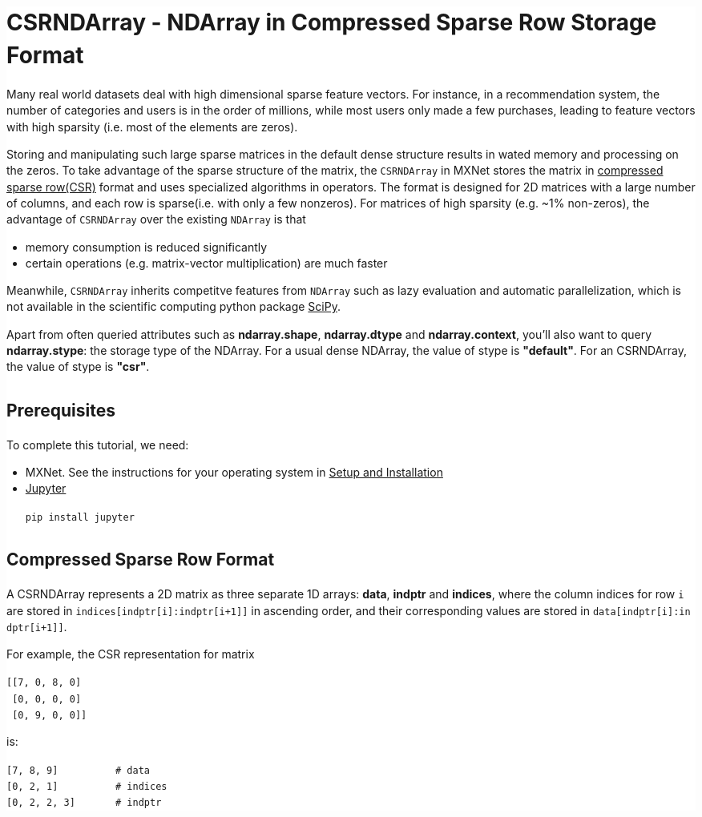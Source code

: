 # CSRNDArray - NDArray in Compressed Sparse Row Storage Format

Many real world datasets deal with high dimensional sparse feature vectors. For instance,
in a recommendation system, the number of categories and users is in the order of millions,
while most users only made a few purchases, leading to feature vectors with high sparsity
(i.e. most of the elements are zeros).

Storing and manipulating such large sparse matrices in the default dense structure results
in wated memory and processing on the zeros.
To take advantage of the sparse structure of the matrix, the ``CSRNDArray`` in MXNet
stores the matrix in [compressed sparse row(CSR)](https://en.wikipedia.org/wiki/Sparse_matrix#Compressed_sparse_row_.28CSR.2C_CRS_or_Yale_format.29) format
and uses specialized algorithms in operators.
The format is designed for 2D matrices with a large number of columns,
and each row is sparse(i.e. with only a few nonzeros).
For matrices of high sparsity (e.g. ~1% non-zeros), the advantage of ``CSRNDArray`` over
the existing ``NDArray`` is that

- memory consumption is reduced significantly
- certain operations (e.g. matrix-vector multiplication) are much faster

Meanwhile, ``CSRNDArray`` inherits competitve features from ``NDArray`` such as
lazy evaluation and automatic parallelization, which is not available in the
scientific computing python package [SciPy](https://www.scipy.org/).

Apart from often queried attributes such as **ndarray.shape**, **ndarray.dtype** and **ndarray.context**,
you’ll also want to query **ndarray.stype**: the storage type of the NDArray. For a usual dense NDArray,
the value of stype is **"default"**. For an CSRNDArray, the value of stype is **"csr"**.

## Prerequisites

To complete this tutorial, we need:

- MXNet. See the instructions for your operating system in [Setup and Installation](http://mxnet.io/get_started/install.html)
- [Jupyter](http://jupyter.org/)
    ```
    pip install jupyter
    ```

## Compressed Sparse Row Format

A CSRNDArray represents a 2D matrix as three separate 1D arrays: **data**,
**indptr** and **indices**, where the column indices for
row ``i`` are stored in ``indices[indptr[i]:indptr[i+1]]`` in ascending order,
and their corresponding values are stored in ``data[indptr[i]:indptr[i+1]]``.

For example, the CSR representation for matrix
```
[[7, 0, 8, 0]
 [0, 0, 0, 0]
 [0, 9, 0, 0]]
```
is:
```
[7, 8, 9]          # data
[0, 2, 1]          # indices
[0, 2, 2, 3]       # indptr
```
